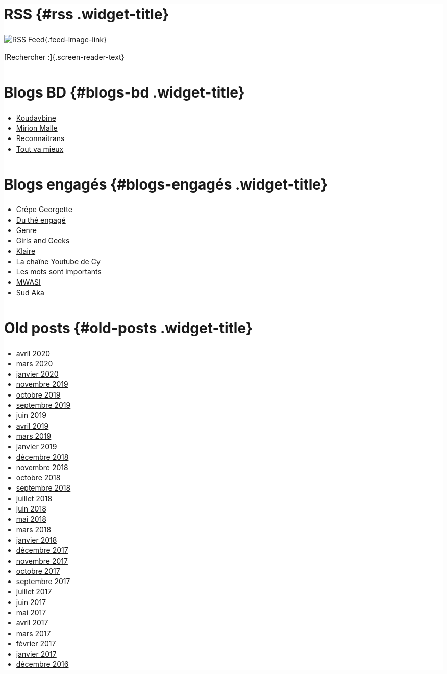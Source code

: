 RSS {#rss .widget-title}
===

[![RSS
Feed](https://emmaclit.com/i/rss/red-small.png)](https://emmaclit.com/feed/ "S’abonner à Articles"){.feed-image-link}

[Rechercher :]{.screen-reader-text}

Blogs BD {#blogs-bd .widget-title}
========

-   [Koudavbine](http://koudavbine.blogspot.com)
-   [Mirion Malle](http://www.mirionmalle.com/)
-   [Reconnaitrans](https://reconnaitrans.tumblr.com/)
-   [Tout va mieux](http://toutva-mieux.blogspot.fr/)

Blogs engagés {#blogs-engagés .widget-title}
=============

-   [Crêpe Georgette](http://www.crepegeorgette.com/)
-   [Du thé
    engagé](http://www.1336.fr/th%C3%A9s.html "Thé issu de l’usine Gémenos, reprise pour éviter la fermeture par ses ouvrièr·es après une lutte acharnée de 1336 jours")
-   [Genre](https://cafaitgenre.org/)
-   [Girls and Geeks](http://www.girlsandgeeks.com/)
-   [Klaire](http://www.klaire.fr/)
-   [La chaîne Youtube de
    Cy](https://www.youtube.com/channel/UCdnLGVqAi5QIQ2SunCsEsDA)
-   [Les mots sont importants](http://lmsi.net/)
-   [MWASI](https://mwasicollectif.com)
-   [Sud Aka](http://www.sud-aka.com/home)

Old posts {#old-posts .widget-title}
=========

-   [avril 2020](https://emmaclit.com/2020/04/)
-   [mars 2020](https://emmaclit.com/2020/03/)
-   [janvier 2020](https://emmaclit.com/2020/01/)
-   [novembre 2019](https://emmaclit.com/2019/11/)
-   [octobre 2019](https://emmaclit.com/2019/10/)
-   [septembre 2019](https://emmaclit.com/2019/09/)
-   [juin 2019](https://emmaclit.com/2019/06/)
-   [avril 2019](https://emmaclit.com/2019/04/)
-   [mars 2019](https://emmaclit.com/2019/03/)
-   [janvier 2019](https://emmaclit.com/2019/01/)
-   [décembre 2018](https://emmaclit.com/2018/12/)
-   [novembre 2018](https://emmaclit.com/2018/11/)
-   [octobre 2018](https://emmaclit.com/2018/10/)
-   [septembre 2018](https://emmaclit.com/2018/09/)
-   [juillet 2018](https://emmaclit.com/2018/07/)
-   [juin 2018](https://emmaclit.com/2018/06/)
-   [mai 2018](https://emmaclit.com/2018/05/)
-   [mars 2018](https://emmaclit.com/2018/03/)
-   [janvier 2018](https://emmaclit.com/2018/01/)
-   [décembre 2017](https://emmaclit.com/2017/12/)
-   [novembre 2017](https://emmaclit.com/2017/11/)
-   [octobre 2017](https://emmaclit.com/2017/10/)
-   [septembre 2017](https://emmaclit.com/2017/09/)
-   [juillet 2017](https://emmaclit.com/2017/07/)
-   [juin 2017](https://emmaclit.com/2017/06/)
-   [mai 2017](https://emmaclit.com/2017/05/)
-   [avril 2017](https://emmaclit.com/2017/04/)
-   [mars 2017](https://emmaclit.com/2017/03/)
-   [février 2017](https://emmaclit.com/2017/02/)
-   [janvier 2017](https://emmaclit.com/2017/01/)
-   [décembre 2016](https://emmaclit.com/2016/12/)